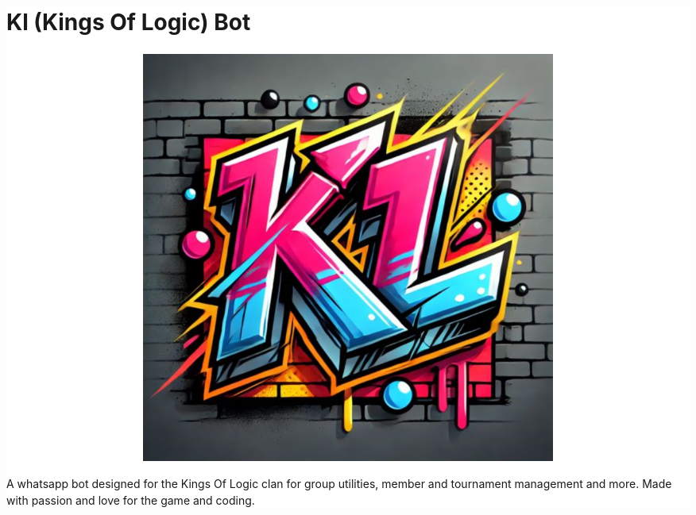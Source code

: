 # Kl (Kings Of Logic) Bot
<p align="center">
  <img src="./resources/kl_icon.png" width="60%"/>
</p>

A whatsapp bot designed for the Kings Of Logic clan for group utilities, member and tournament management and more.
Made with passion and love for the game and coding.
